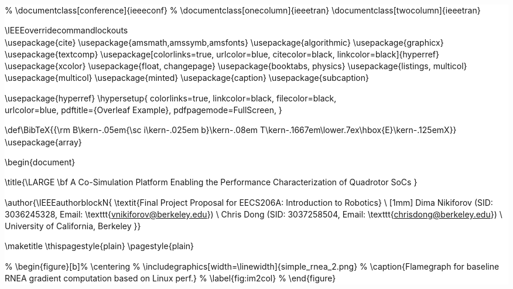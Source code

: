 
% \documentclass[conference]{ieeeconf}
% \documentclass[onecolumn]{ieeetran}
\documentclass[twocolumn]{ieeetran}


\IEEEoverridecommandlockouts   
\usepackage{cite}
\usepackage{amsmath,amssymb,amsfonts}
\usepackage{algorithmic}
\usepackage{graphicx}
\usepackage{textcomp}
\usepackage[colorlinks=true, urlcolor=blue, citecolor=black, linkcolor=black]{hyperref}
\usepackage{xcolor}
\usepackage{float, changepage}
\usepackage{booktabs, physics}
\usepackage{listings, multicol}
\usepackage{multicol}
\usepackage{minted}
\usepackage{caption}
\usepackage{subcaption}

\usepackage{hyperref}
\hypersetup{
    colorlinks=true,
    linkcolor=black,
    filecolor=black,      
    urlcolor=blue,
    pdftitle={Overleaf Example},
    pdfpagemode=FullScreen,
    }

\def\BibTeX{{\rm B\kern-.05em{\sc i\kern-.025em b}\kern-.08em
    T\kern-.1667em\lower.7ex\hbox{E}\kern-.125emX}}
\usepackage{array}


\begin{document}

\title{\LARGE \bf
A Co-Simulation Platform Enabling the Performance Characterization of Quadrotor SoCs 
}

\author{\IEEEauthorblockN{ 
\textit{Final Project Proposal for EECS206A: Introduction to Robotics} \\ [1mm]
Dima Nikiforov (SID: 3036245328, Email: \texttt{vnikiforov@berkeley.edu}) \\ 
Chris Dong (SID: 3037258504, Email: \texttt{chrisdong@berkeley.edu}) \\ 
University of California, Berkeley
}}

\maketitle
\thispagestyle{plain}
\pagestyle{plain}

% \begin{figure}[b]%   \centering
%   \includegraphics[width=\linewidth]{simple_rnea_2.png}
%   \caption{Flamegraph for baseline RNEA gradient computation based on Linux perf.}
%   \label{fig:im2col}
% \end{figure} 
